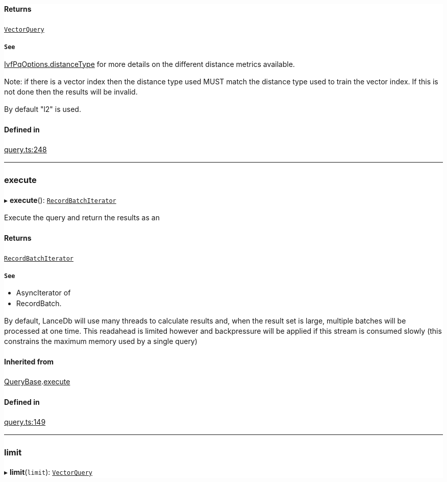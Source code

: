 #### Returns

[`VectorQuery`](VectorQuery.md)

**`See`**

[IvfPqOptions.distanceType](../interfaces/IvfPqOptions.md#distancetype) for more details on the different
distance metrics available.

Note: if there is a vector index then the distance type used MUST match the distance
type used to train the vector index.  If this is not done then the results will be
invalid.

By default "l2" is used.

#### Defined in

[query.ts:248](https://github.com/lancedb/lancedb/blob/3499aee/nodejs/lancedb/query.ts#L248)

___

### execute

▸ **execute**(): [`RecordBatchIterator`](RecordBatchIterator.md)

Execute the query and return the results as an

#### Returns

[`RecordBatchIterator`](RecordBatchIterator.md)

**`See`**

 - AsyncIterator
of
 - RecordBatch.

By default, LanceDb will use many threads to calculate results and, when
the result set is large, multiple batches will be processed at one time.
This readahead is limited however and backpressure will be applied if this
stream is consumed slowly (this constrains the maximum memory used by a
single query)

#### Inherited from

[QueryBase](QueryBase.md).[execute](QueryBase.md#execute)

#### Defined in

[query.ts:149](https://github.com/lancedb/lancedb/blob/3499aee/nodejs/lancedb/query.ts#L149)

___

### limit

▸ **limit**(`limit`): [`VectorQuery`](VectorQuery.md)
